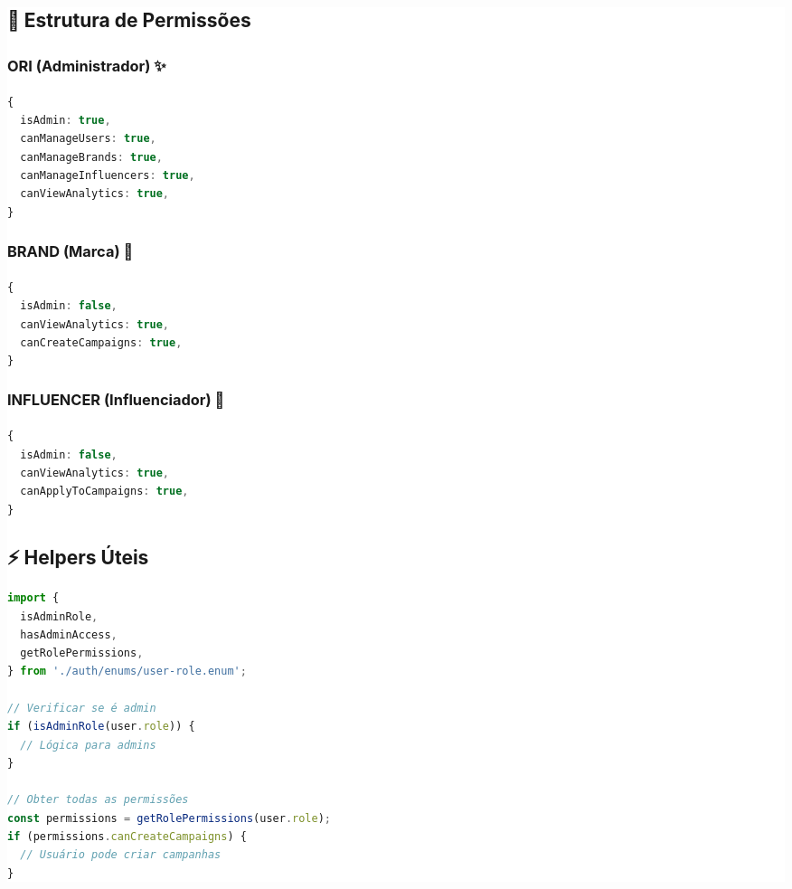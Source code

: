 ## 🎨 Estrutura de Permissões

### ORI (Administrador) ✨

```typescript
{
  isAdmin: true,
  canManageUsers: true,
  canManageBrands: true,
  canManageInfluencers: true,
  canViewAnalytics: true,
}
```

### BRAND (Marca) 🏢

```typescript
{
  isAdmin: false,
  canViewAnalytics: true,
  canCreateCampaigns: true,
}
```

### INFLUENCER (Influenciador) 📱

```typescript
{
  isAdmin: false,
  canViewAnalytics: true,
  canApplyToCampaigns: true,
}
```

## ⚡ Helpers Úteis

```typescript
import {
  isAdminRole,
  hasAdminAccess,
  getRolePermissions,
} from './auth/enums/user-role.enum';

// Verificar se é admin
if (isAdminRole(user.role)) {
  // Lógica para admins
}

// Obter todas as permissões
const permissions = getRolePermissions(user.role);
if (permissions.canCreateCampaigns) {
  // Usuário pode criar campanhas
}
```
